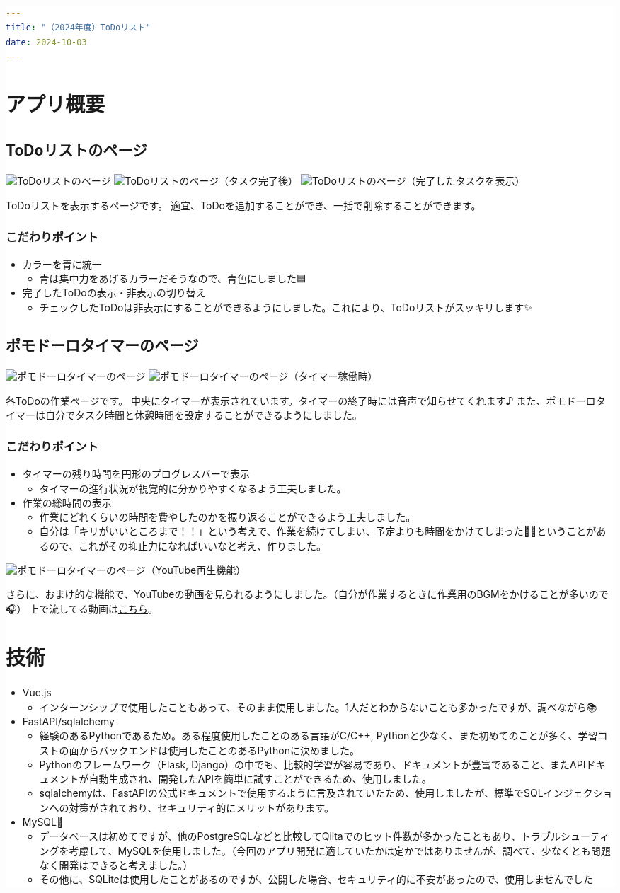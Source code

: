 ```yaml
---
title: "（2024年度）ToDoリスト"
date: 2024-10-03
---
```


# アプリ概要
## ToDoリストのページ
<img width="1439" alt="ToDoリストのページ" src="https://img.esa.io/uploads/production/attachments/21530/2024/10/10/104558/42852c21-6288-4d8f-bf65-4e246cb15ea2.png">

<img width="720" alt="ToDoリストのページ（タスク完了後）" src="https://img.esa.io/uploads/production/attachments/21530/2024/10/10/104558/de829e51-d5e9-4bd8-a0ca-60a59998d701.png">

<img width="1440" alt="ToDoリストのページ（完了したタスクを表示）" src="https://img.esa.io/uploads/production/attachments/21530/2024/10/10/104558/9aada2b3-3384-401a-8b1b-576d894dd04d.png">

ToDoリストを表示するページです。
適宜、ToDoを追加することができ、一括で削除することができます。

### こだわりポイント
- カラーを青に統一
    - 青は集中力をあげるカラーだそうなので、青色にしました🟦
- 完了したToDoの表示・非表示の切り替え
    - チェックしたToDoは非表示にすることができるようにしました。これにより、ToDoリストがスッキリします✨

## ポモドーロタイマーのページ
<img width="1440" alt="ポモドーロタイマーのページ" src="https://img.esa.io/uploads/production/attachments/21530/2024/10/10/104558/9aee11bd-2b51-4195-94c7-4e0d9206347f.png">

<img width="1440" alt="ポモドーロタイマーのページ（タイマー稼働時）" src="https://img.esa.io/uploads/production/attachments/21530/2024/10/10/104558/c6d50abc-4a29-462c-861a-5093d2040c39.png">

各ToDoの作業ページです。
中央にタイマーが表示されています。タイマーの終了時には音声で知らせてくれます♪
また、ポモドーロタイマーは自分でタスク時間と休憩時間を設定することができるようにしました。

### こだわりポイント
- タイマーの残り時間を円形のプログレスバーで表示
    - タイマーの進行状況が視覚的に分かりやすくなるよう工夫しました。
- 作業の総時間の表示
    - 作業にどれくらいの時間を費やしたのかを振り返ることができるよう工夫しました。
    - 自分は「キリがいいところまで！！」という考えで、作業を続けてしまい、予定よりも時間をかけてしまった🤦‍♂️ということがあるので、これがその抑止力になればいいなと考え、作りました。

<img width="1440" alt="ポモドーロタイマーのページ（YouTube再生機能）" src="https://img.esa.io/uploads/production/attachments/21530/2024/10/10/104558/afae3c21-8313-4f64-bcab-4fd54ea94f8f.png">

さらに、おまけ的な機能で、YouTubeの動画を見られるようにしました。（自分が作業するときに作業用のBGMをかけることが多いので🎧）
上で流してる動画は[こちら](https://www.youtube.com/watch?v=vr9dLvJs7VE)。

# 技術
- Vue.js
    - インターンシップで使用したこともあって、そのまま使用しました。1人だとわからないことも多かったですが、調べながら📚
- FastAPI/sqlalchemy
    - 経験のあるPythonであるため。ある程度使用したことのある言語がC/C++, Pythonと少なく、また初めてのことが多く、学習コストの面からバックエンドは使用したことのあるPythonに決めました。
    - Pythonのフレームワーク（Flask, Django）の中でも、比較的学習が容易であり、ドキュメントが豊富であること、またAPIドキュメントが自動生成され、開発したAPIを簡単に試すことができるため、使用しました。
    - sqlalchemyは、FastAPIの公式ドキュメントで使用するように言及されていたため、使用しましたが、標準でSQLインジェクションへの対策がされており、セキュリティ的にメリットがあります。
- MySQL🐬
    - データベースは初めてですが、他のPostgreSQLなどと比較してQiitaでのヒット件数が多かったこともあり、トラブルシューティングを考慮して、MySQLを使用しました。（今回のアプリ開発に適していたかは定かではありませんが、調べて、少なくとも問題なく開発はできると考えました。）
    - その他に、SQLiteは使用したことがあるのですが、公開した場合、セキュリティ的に不安があったので、使用しませんでした